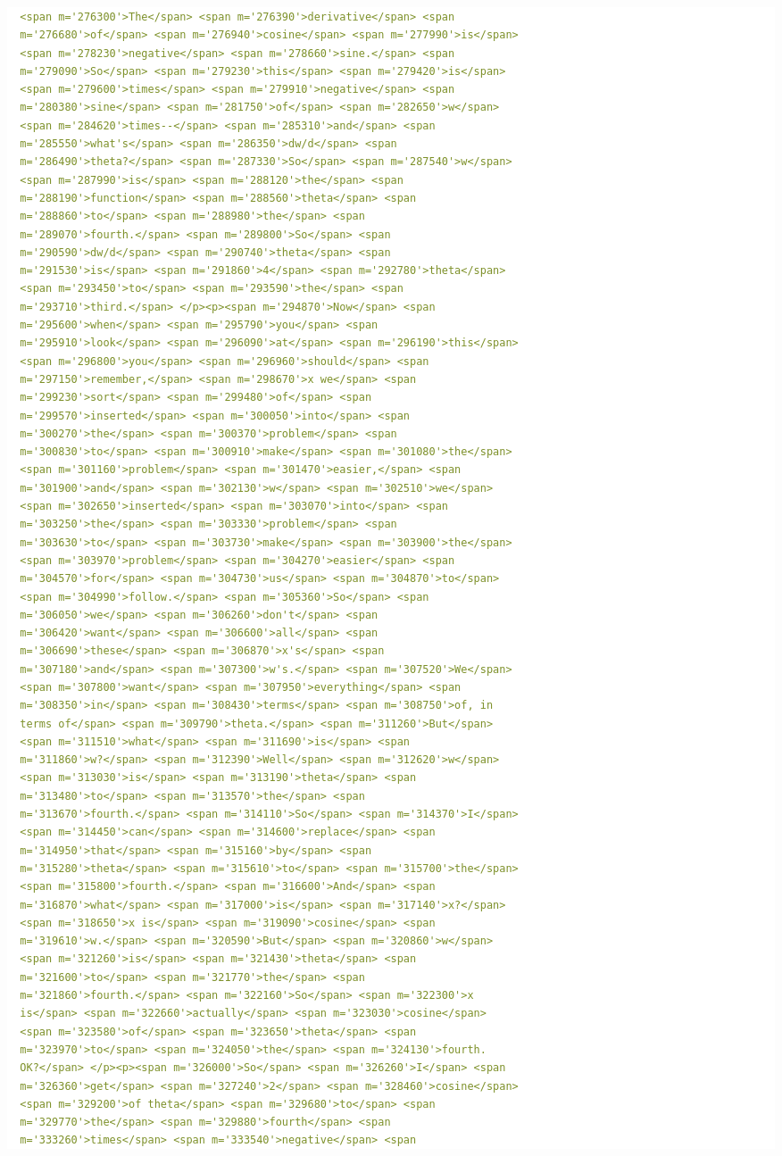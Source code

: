 ```yaml
  <span m='276300'>The</span> <span m='276390'>derivative</span> <span
  m='276680'>of</span> <span m='276940'>cosine</span> <span m='277990'>is</span>
  <span m='278230'>negative</span> <span m='278660'>sine.</span> <span
  m='279090'>So</span> <span m='279230'>this</span> <span m='279420'>is</span>
  <span m='279600'>times</span> <span m='279910'>negative</span> <span
  m='280380'>sine</span> <span m='281750'>of</span> <span m='282650'>w</span>
  <span m='284620'>times--</span> <span m='285310'>and</span> <span
  m='285550'>what's</span> <span m='286350'>dw/d</span> <span
  m='286490'>theta?</span> <span m='287330'>So</span> <span m='287540'>w</span>
  <span m='287990'>is</span> <span m='288120'>the</span> <span
  m='288190'>function</span> <span m='288560'>theta</span> <span
  m='288860'>to</span> <span m='288980'>the</span> <span
  m='289070'>fourth.</span> <span m='289800'>So</span> <span
  m='290590'>dw/d</span> <span m='290740'>theta</span> <span
  m='291530'>is</span> <span m='291860'>4</span> <span m='292780'>theta</span>
  <span m='293450'>to</span> <span m='293590'>the</span> <span
  m='293710'>third.</span> </p><p><span m='294870'>Now</span> <span
  m='295600'>when</span> <span m='295790'>you</span> <span
  m='295910'>look</span> <span m='296090'>at</span> <span m='296190'>this</span>
  <span m='296800'>you</span> <span m='296960'>should</span> <span
  m='297150'>remember,</span> <span m='298670'>x we</span> <span
  m='299230'>sort</span> <span m='299480'>of</span> <span
  m='299570'>inserted</span> <span m='300050'>into</span> <span
  m='300270'>the</span> <span m='300370'>problem</span> <span
  m='300830'>to</span> <span m='300910'>make</span> <span m='301080'>the</span>
  <span m='301160'>problem</span> <span m='301470'>easier,</span> <span
  m='301900'>and</span> <span m='302130'>w</span> <span m='302510'>we</span>
  <span m='302650'>inserted</span> <span m='303070'>into</span> <span
  m='303250'>the</span> <span m='303330'>problem</span> <span
  m='303630'>to</span> <span m='303730'>make</span> <span m='303900'>the</span>
  <span m='303970'>problem</span> <span m='304270'>easier</span> <span
  m='304570'>for</span> <span m='304730'>us</span> <span m='304870'>to</span>
  <span m='304990'>follow.</span> <span m='305360'>So</span> <span
  m='306050'>we</span> <span m='306260'>don't</span> <span
  m='306420'>want</span> <span m='306600'>all</span> <span
  m='306690'>these</span> <span m='306870'>x's</span> <span
  m='307180'>and</span> <span m='307300'>w's.</span> <span m='307520'>We</span>
  <span m='307800'>want</span> <span m='307950'>everything</span> <span
  m='308350'>in</span> <span m='308430'>terms</span> <span m='308750'>of, in
  terms of</span> <span m='309790'>theta.</span> <span m='311260'>But</span>
  <span m='311510'>what</span> <span m='311690'>is</span> <span
  m='311860'>w?</span> <span m='312390'>Well</span> <span m='312620'>w</span>
  <span m='313030'>is</span> <span m='313190'>theta</span> <span
  m='313480'>to</span> <span m='313570'>the</span> <span
  m='313670'>fourth.</span> <span m='314110'>So</span> <span m='314370'>I</span>
  <span m='314450'>can</span> <span m='314600'>replace</span> <span
  m='314950'>that</span> <span m='315160'>by</span> <span
  m='315280'>theta</span> <span m='315610'>to</span> <span m='315700'>the</span>
  <span m='315800'>fourth.</span> <span m='316600'>And</span> <span
  m='316870'>what</span> <span m='317000'>is</span> <span m='317140'>x?</span>
  <span m='318650'>x is</span> <span m='319090'>cosine</span> <span
  m='319610'>w.</span> <span m='320590'>But</span> <span m='320860'>w</span>
  <span m='321260'>is</span> <span m='321430'>theta</span> <span
  m='321600'>to</span> <span m='321770'>the</span> <span
  m='321860'>fourth.</span> <span m='322160'>So</span> <span m='322300'>x
  is</span> <span m='322660'>actually</span> <span m='323030'>cosine</span>
  <span m='323580'>of</span> <span m='323650'>theta</span> <span
  m='323970'>to</span> <span m='324050'>the</span> <span m='324130'>fourth.
  OK?</span> </p><p><span m='326000'>So</span> <span m='326260'>I</span> <span
  m='326360'>get</span> <span m='327240'>2</span> <span m='328460'>cosine</span>
  <span m='329200'>of theta</span> <span m='329680'>to</span> <span
  m='329770'>the</span> <span m='329880'>fourth</span> <span
  m='333260'>times</span> <span m='333540'>negative</span> <span
```